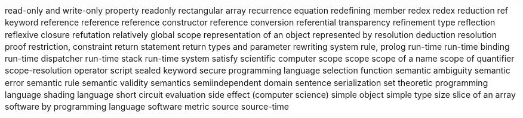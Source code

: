 read-only and write-only property
readonly
rectangular array
recurrence equation
redefining member
redex
redex
reduction
ref keyword
reference
reference
reference constructor
reference conversion
referential transparency
refinement type
reflection
reflexive closure
refutation
relatively global scope
representation of an object
represented by
resolution deduction
resolution proof
restriction, constraint
return statement
return types and parameter
rewriting system
rule, prolog
run-time
run-time binding
run-time dispatcher
run-time stack
run-time system
satisfy
scientific computer
scope
scope
scope of a name
scope of quantifier
scope-resolution operator
script
sealed keyword
secure programming language
selection function
semantic ambiguity
semantic error
semantic rule
semantic validity
semantics
semiindependent domain
sentence
serialization
set theoretic programming language
shading language
short circuit evaluation
side effect (computer science)
simple object
simple type
size
slice of an array
software by programming language
software metric
source
source-time